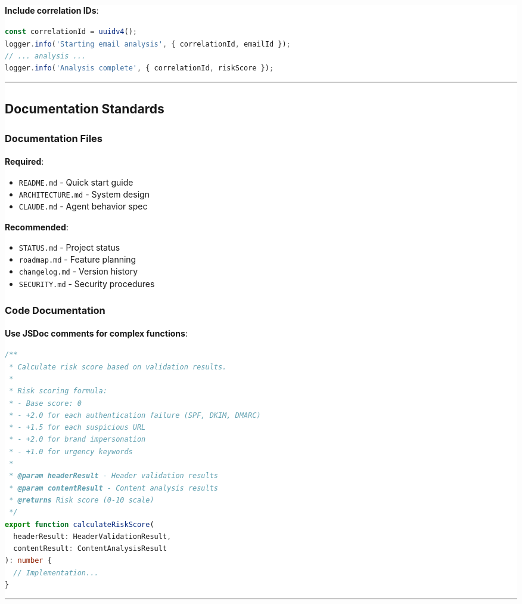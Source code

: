 **Include correlation IDs**:
```typescript
const correlationId = uuidv4();
logger.info('Starting email analysis', { correlationId, emailId });
// ... analysis ...
logger.info('Analysis complete', { correlationId, riskScore });
```

---

## Documentation Standards

### Documentation Files

**Required**:
- `README.md` - Quick start guide
- `ARCHITECTURE.md` - System design
- `CLAUDE.md` - Agent behavior spec

**Recommended**:
- `STATUS.md` - Project status
- `roadmap.md` - Feature planning
- `changelog.md` - Version history
- `SECURITY.md` - Security procedures

### Code Documentation

**Use JSDoc comments for complex functions**:

```typescript
/**
 * Calculate risk score based on validation results.
 *
 * Risk scoring formula:
 * - Base score: 0
 * - +2.0 for each authentication failure (SPF, DKIM, DMARC)
 * - +1.5 for each suspicious URL
 * - +2.0 for brand impersonation
 * - +1.0 for urgency keywords
 *
 * @param headerResult - Header validation results
 * @param contentResult - Content analysis results
 * @returns Risk score (0-10 scale)
 */
export function calculateRiskScore(
  headerResult: HeaderValidationResult,
  contentResult: ContentAnalysisResult
): number {
  // Implementation...
}
```

---
